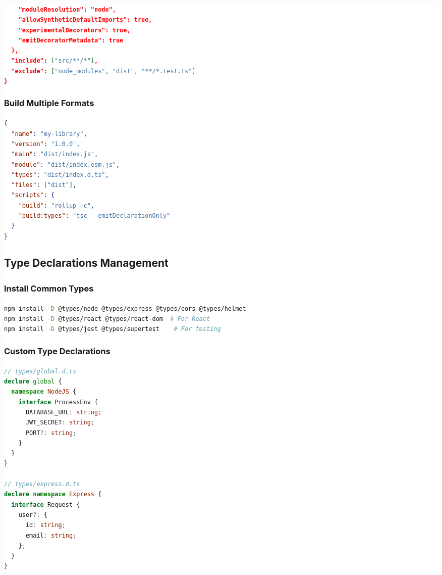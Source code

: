 ```json
    "moduleResolution": "node",
    "allowSyntheticDefaultImports": true,
    "experimentalDecorators": true,
    "emitDecoratorMetadata": true
  },
  "include": ["src/**/*"],
  "exclude": ["node_modules", "dist", "**/*.test.ts"]
}
```

### Build Multiple Formats
```json
{
  "name": "my-library",
  "version": "1.0.0",
  "main": "dist/index.js",
  "module": "dist/index.esm.js",
  "types": "dist/index.d.ts",
  "files": ["dist"],
  "scripts": {
    "build": "rollup -c",
    "build:types": "tsc --emitDeclarationOnly"
  }
}
```

## Type Declarations Management

### Install Common Types
```bash
npm install -D @types/node @types/express @types/cors @types/helmet
npm install -D @types/react @types/react-dom  # For React
npm install -D @types/jest @types/supertest    # For testing
```

### Custom Type Declarations
```typescript
// types/global.d.ts
declare global {
  namespace NodeJS {
    interface ProcessEnv {
      DATABASE_URL: string;
      JWT_SECRET: string;
      PORT?: string;
    }
  }
}

// types/express.d.ts
declare namespace Express {
  interface Request {
    user?: {
      id: string;
      email: string;
    };
  }
}
```
